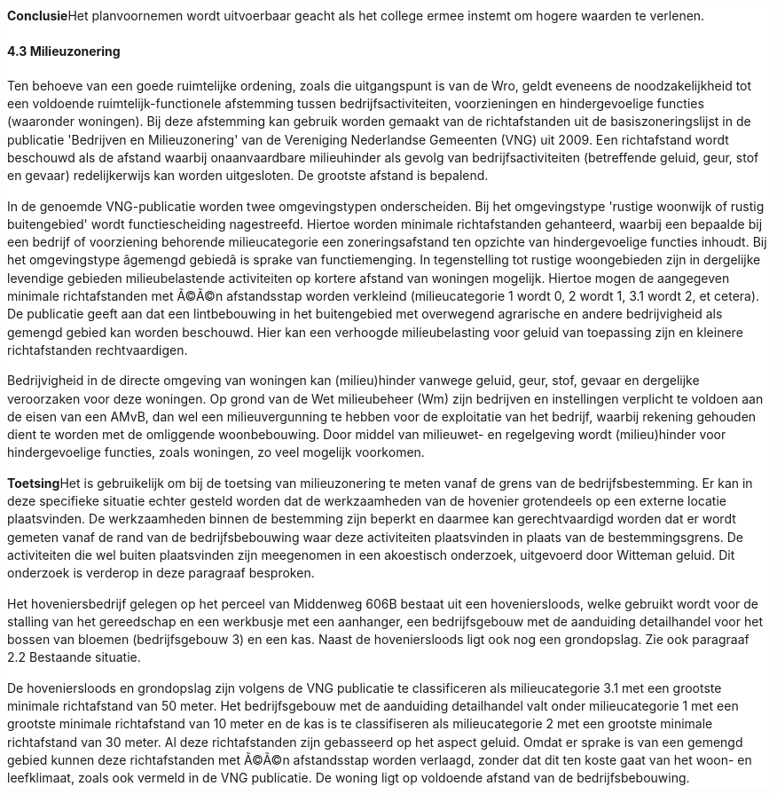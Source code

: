 **Conclusie**Het planvoornemen wordt uitvoerbaar geacht als het college ermee instemt om hogere waarden te verlenen.

#### 4\.3 Milieuzonering

Ten behoeve van een goede ruimtelijke ordening, zoals die uitgangspunt is van de Wro, geldt eveneens de noodzakelijkheid tot een voldoende ruimtelijk\-functionele afstemming tussen bedrijfsactiviteiten, voorzieningen en hindergevoelige functies (waaronder woningen). Bij deze afstemming kan gebruik worden gemaakt van de richtafstanden uit de basiszoneringslijst in de publicatie 'Bedrijven en Milieuzonering' van de Vereniging Nederlandse Gemeenten (VNG) uit 2009\. Een richtafstand wordt beschouwd als de afstand waarbij onaanvaardbare milieuhinder als gevolg van bedrijfsactiviteiten (betreffende geluid, geur, stof en gevaar) redelijkerwijs kan worden uitgesloten. De grootste afstand is bepalend.

In de genoemde VNG\-publicatie worden twee omgevingstypen onderscheiden. Bij het omgevingstype 'rustige woonwijk of rustig buitengebied' wordt functiescheiding nagestreefd. Hiertoe worden minimale richtafstanden gehanteerd, waarbij een bepaalde bij een bedrijf of voorziening behorende milieucategorie een zoneringsafstand ten opzichte van hindergevoelige functies inhoudt. Bij het omgevingstype âgemengd gebiedâ is sprake van functiemenging. In tegenstelling tot rustige woongebieden zijn in dergelijke levendige gebieden milieubelastende activiteiten op kortere afstand van woningen mogelijk. Hiertoe mogen de aangegeven minimale richtafstanden met Ã©Ã©n afstandsstap worden verkleind (milieucategorie 1 wordt 0, 2 wordt 1, 3\.1 wordt 2, et cetera). De publicatie geeft aan dat een lintbebouwing in het buitengebied met overwegend agrarische en andere bedrijvigheid als gemengd gebied kan worden beschouwd. Hier kan een verhoogde milieubelasting voor geluid van toepassing zijn en kleinere richtafstanden rechtvaardigen.

Bedrijvigheid in de directe omgeving van woningen kan (milieu)hinder vanwege geluid, geur, stof, gevaar en dergelijke veroorzaken voor deze woningen. Op grond van de Wet milieubeheer (Wm) zijn bedrijven en instellingen verplicht te voldoen aan de eisen van een AMvB, dan wel een milieuvergunning te hebben voor de exploitatie van het bedrijf, waarbij rekening gehouden dient te worden met de omliggende woonbebouwing. Door middel van milieuwet\- en regelgeving wordt (milieu)hinder voor hindergevoelige functies, zoals woningen, zo veel mogelijk voorkomen.

**Toetsing**Het is gebruikelijk om bij de toetsing van milieuzonering te meten vanaf de grens van de bedrijfsbestemming. Er kan in deze specifieke situatie echter gesteld worden dat de werkzaamheden van de hovenier grotendeels op een externe locatie plaatsvinden. De werkzaamheden binnen de bestemming zijn beperkt en daarmee kan gerechtvaardigd worden dat er wordt gemeten vanaf de rand van de bedrijfsbebouwing waar deze activiteiten plaatsvinden in plaats van de bestemmingsgrens. De activiteiten die wel buiten plaatsvinden zijn meegenomen in een akoestisch onderzoek, uitgevoerd door Witteman geluid. Dit onderzoek is verderop in deze paragraaf besproken.

Het hoveniersbedrijf gelegen op het perceel van Middenweg 606B bestaat uit een hoveniersloods, welke gebruikt wordt voor de stalling van het gereedschap en een werkbusje met een aanhanger, een bedrijfsgebouw met de aanduiding detailhandel voor het bossen van bloemen (bedrijfsgebouw 3\) en een kas. Naast de hoveniersloods ligt ook nog een grondopslag. Zie ook paragraaf 2\.2 Bestaande situatie.

De hoveniersloods en grondopslag zijn volgens de VNG publicatie te classificeren als milieucategorie 3\.1 met een grootste minimale richtafstand van 50 meter. Het bedrijfsgebouw met de aanduiding detailhandel valt onder milieucategorie 1 met een grootste minimale richtafstand van 10 meter en de kas is te classifiseren als milieucategorie 2 met een grootste minimale richtafstand van 30 meter. Al deze richtafstanden zijn gebasseerd op het aspect geluid. Omdat er sprake is van een gemengd gebied kunnen deze richtafstanden met Ã©Ã©n afstandsstap worden verlaagd, zonder dat dit ten koste gaat van het woon\- en leefklimaat, zoals ook vermeld in de VNG publicatie. De woning ligt op voldoende afstand van de bedrijfsbebouwing.
